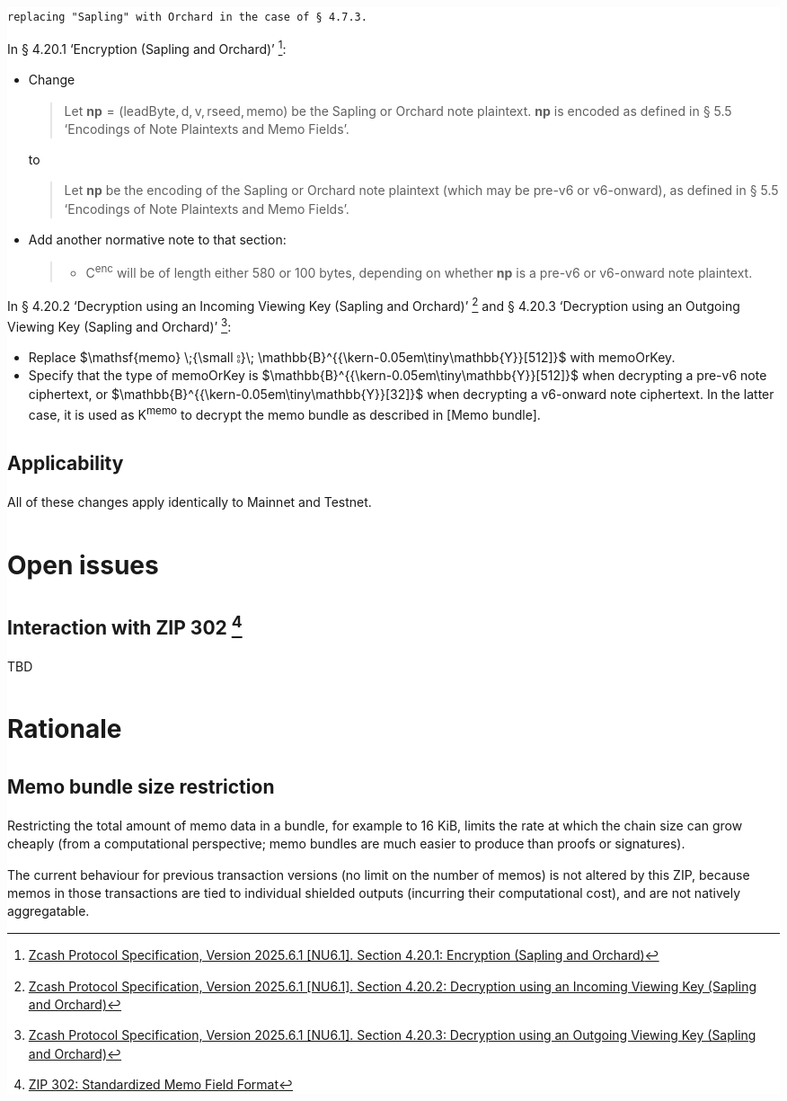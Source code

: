    replacing "Sapling" with Orchard in the case of § 4.7.3.

In § 4.20.1 ‘Encryption (Sapling and Orchard)’ [^protocol-saplingandorchardinband]:

* Change

    > Let $\mathbf{np} = (\mathsf{leadByte}, \mathsf{d}, \mathsf{v}, \mathsf{rseed}, \mathsf{memo})$
    > be the Sapling or Orchard note plaintext. $\mathbf{np}$ is encoded as defined
    > in § 5.5 ‘Encodings of Note Plaintexts and Memo Fields’.

    to

    > Let $\mathbf{np}$ be the encoding of the Sapling or Orchard note plaintext (which may be
    > pre-v6 or v6-onward), as defined in § 5.5 ‘Encodings of Note Plaintexts and Memo Fields’.

* Add another normative note to that section:

    > * $\mathsf{C^{enc}}$ will be of length either 580 or 100 bytes, depending on whether
    >   $\mathbf{np}$ is a pre-v6 or v6-onward note plaintext.

In § 4.20.2 ‘Decryption using an Incoming Viewing Key (Sapling and Orchard)’ [^protocol-decryptivk]
and § 4.20.3 ‘Decryption using an Outgoing Viewing Key (Sapling and Orchard)’ [^protocol-decryptovk]:

* Replace $\mathsf{memo} \;{\small ⦂}\; \mathbb{B}^{{\kern-0.05em\tiny\mathbb{Y}}[512]}$ with
  $\mathsf{memoOrKey}$.
* Specify that the type of $\mathsf{memoOrKey}$ is $\mathbb{B}^{{\kern-0.05em\tiny\mathbb{Y}}[512]}$
  when decrypting a pre-v6 note ciphertext, or $\mathbb{B}^{{\kern-0.05em\tiny\mathbb{Y}}[32]}$ when
  decrypting a v6-onward note ciphertext. In the latter case, it is used as $\mathsf{K^{memo}}$
  to decrypt the memo bundle as described in [Memo bundle].

## Applicability

All of these changes apply identically to Mainnet and Testnet.


# Open issues

## Interaction with ZIP 302 [^zip-0302]

TBD


# Rationale

## Memo bundle size restriction

Restricting the total amount of memo data in a bundle, for example to 16 KiB,
limits the rate at which the chain size can grow cheaply (from a computational
perspective; memo bundles are much easier to produce than proofs or signatures).

The current behaviour for previous transaction versions (no limit on the number
of memos) is not altered by this ZIP, because memos in those transactions are
tied to individual shielded outputs (incurring their computational cost), and
are not natively aggregatable.


[^BCP14]: [Information on BCP 14 — "RFC 2119: Key words for use in RFCs to Indicate Requirement Levels" and "RFC 8174: Ambiguity of Uppercase vs Lowercase in RFC 2119 Key Words"](https://www.rfc-editor.org/info/bcp14)
[^protocol]: [Zcash Protocol Specification, Version 2025.6.1 [NU6.1] or later](protocol/protocol.pdf)
[^protocol-noteptconcept]: [Zcash Protocol Specification, Version 2025.6.1 [NU6.1]. Section 3.2.1: Note Plaintexts and Memo Fields](protocol/protocol.pdf#noteptconcept)
[^protocol-networks]: [Zcash Protocol Specification, Version 2025.6.1 [NU6.1]. Section 3.12: Mainnet and Testnet](protocol/protocol.pdf#networks)
[^protocol-abstractprfs]: [Zcash Protocol Specification, Version 2025.6.1 [NU6.1]. Section 4.1.2: Pseudo Random Functions](protocol/protocol.pdf#abstractprfs)
[^protocol-saplingsend]: [Zcash Protocol Specification, Version 2025.6.1 [NU6.1]. Section 4.7.2: Sending Notes (Sapling)](protocol/protocol.pdf#saplingsend)
[^protocol-orchardsend]: [Zcash Protocol Specification, Version 2025.6.1 [NU6.1]. Section 4.7.3: Sending Notes (Orchard)](protocol/protocol.pdf#orchardsend)
[^protocol-saplingandorchardinband]: [Zcash Protocol Specification, Version 2025.6.1 [NU6.1]. Section 4.20.1: Encryption (Sapling and Orchard)](protocol/protocol.pdf#saplingandorchardinband)
[^protocol-decryptivk]: [Zcash Protocol Specification, Version 2025.6.1 [NU6.1]. Section 4.20.2: Decryption using an Incoming Viewing Key (Sapling and Orchard)](protocol/protocol.pdf#decryptivk)
[^protocol-decryptovk]: [Zcash Protocol Specification, Version 2025.6.1 [NU6.1]. Section 4.20.3: Decryption using an Outgoing Viewing Key (Sapling and Orchard)](protocol/protocol.pdf#decryptovk)
[^protocol-noteptencoding]: [Zcash Protocol Specification, Version 2025.6.1 [NU6.1]. Section 5.5: Encodings of Note Plaintexts and Memo Fields](protocol/protocol.pdf#noteptencoding)
[^protocol-inbandrationale]: [Zcash Protocol Specification, Version 2025.6.1 [NU6.1]. Section 8.7: In-band secret distribution](protocol/protocol.pdf#inbandrationale)
[^zip-0200]: [ZIP 200: Network Upgrade Mechanism](zip-0200.rst)
[^draft-arya-deploy-nu7]: [draft-arya-deploy-nu7: Deployment of the NU7 Network Upgrade](draft-arya-deploy-nu7.md)
[^zip-0230-orchard-note-plaintext]: [ZIP 230: Version 6 Transaction Format: Orchard Note Plaintext](zip-0230.rst#orchard-note-plaintext)
[^zip-0302]: [ZIP 302: Standardized Memo Field Format](zip-0302.rst)
[^zip-0307]: [ZIP 307: Light Client Protocol for Payment Detection](zip-0307.rst)
[^zip-0317]: [ZIP 317: Proportional Transfer Fee Mechanism](zip-0317.rst)
[^zip-0317-fee-calculation]: [ZIP 317: Proportional Transfer Fee Mechanism - Fee calculation](zip-0317.rst#fee-calculation)
[^stream]: [Online Authenticated-Encryption and its Nonce-Reuse Misuse-Resistance](https://eprint.iacr.org/2015/189)
[^pczt]: [zcash/zips issue #693: Standardize a protocol for creating shielded transactions offline](https://github.com/zcash/zips/issues/693)
[^rfc-8439]: [RFC 8439: ChaCha20 and Poly1305 for IETF Protocols](https://www.rfc-editor.org/rfc/rfc8439.html)